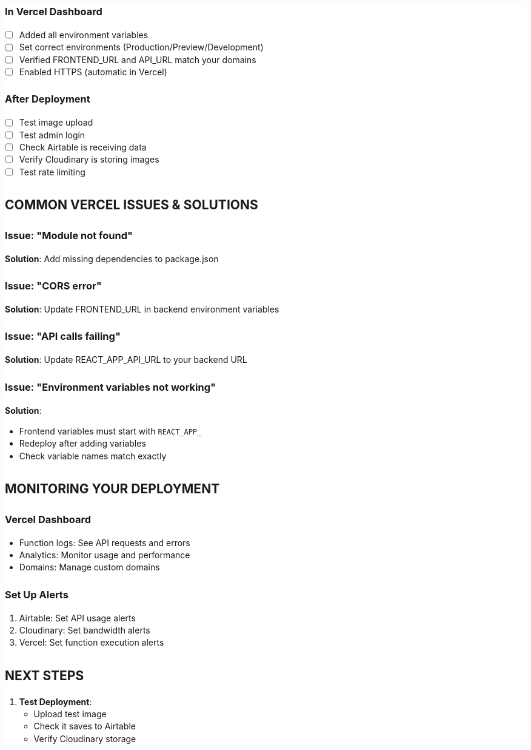 ### **In Vercel Dashboard**
- [ ] Added all environment variables
- [ ] Set correct environments (Production/Preview/Development)
- [ ] Verified FRONTEND_URL and API_URL match your domains
- [ ] Enabled HTTPS (automatic in Vercel)

### **After Deployment**
- [ ] Test image upload
- [ ] Test admin login
- [ ] Check Airtable is receiving data
- [ ] Verify Cloudinary is storing images
- [ ] Test rate limiting

## **COMMON VERCEL ISSUES & SOLUTIONS**

### **Issue: "Module not found"**
**Solution**: Add missing dependencies to package.json

### **Issue: "CORS error"**
**Solution**: Update FRONTEND_URL in backend environment variables

### **Issue: "API calls failing"**
**Solution**: Update REACT_APP_API_URL to your backend URL

### **Issue: "Environment variables not working"**
**Solution**: 
- Frontend variables must start with `REACT_APP_`
- Redeploy after adding variables
- Check variable names match exactly

## **MONITORING YOUR DEPLOYMENT**

### **Vercel Dashboard**
- Function logs: See API requests and errors
- Analytics: Monitor usage and performance
- Domains: Manage custom domains

### **Set Up Alerts**
1. Airtable: Set API usage alerts
2. Cloudinary: Set bandwidth alerts
3. Vercel: Set function execution alerts

## **NEXT STEPS**

1. **Test Deployment**:
   - Upload test image
   - Check it saves to Airtable
   - Verify Cloudinary storage
